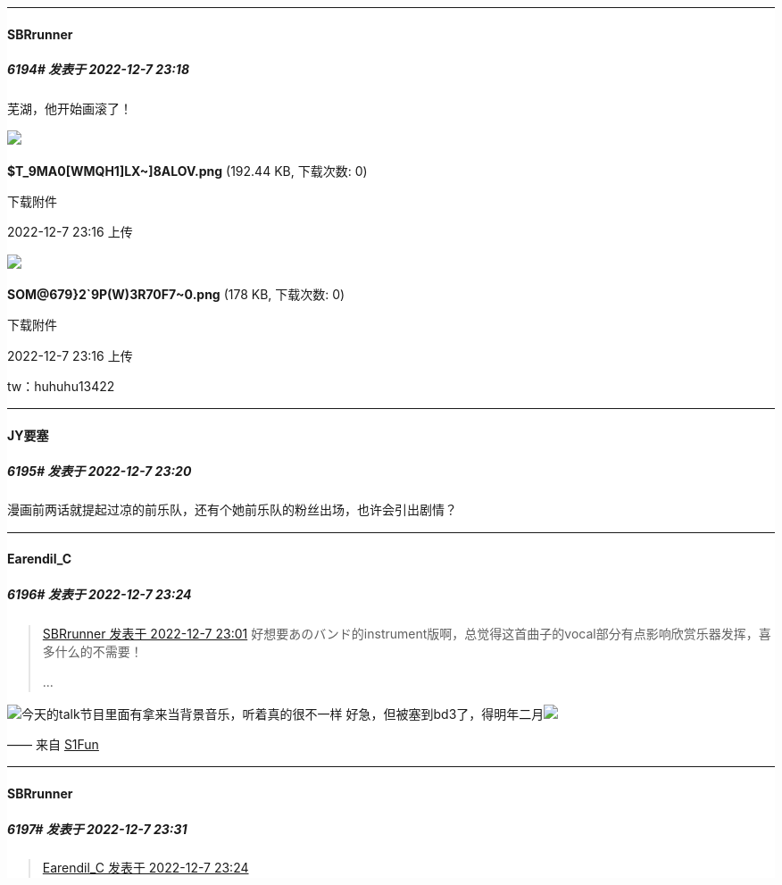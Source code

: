 *****

####  SBRrunner  
##### 6194#       发表于 2022-12-7 23:18

芜湖，他开始画滚了！

<img src="https://img.saraba1st.com/forum/202212/07/231626nhah8o5s3jgsah2d.png" referrerpolicy="no-referrer">

<strong>$T_9MA0[WMQH1]LX~]8ALOV.png</strong> (192.44 KB, 下载次数: 0)

下载附件

2022-12-7 23:16 上传

<img src="https://img.saraba1st.com/forum/202212/07/231631xjesibndind63zvv.png" referrerpolicy="no-referrer">

<strong>SOM@679}2`9P(W)3R70F7~0.png</strong> (178 KB, 下载次数: 0)

下载附件

2022-12-7 23:16 上传

tw：huhuhu13422

*****

####  JY要塞  
##### 6195#       发表于 2022-12-7 23:20

漫画前两话就提起过凉的前乐队，还有个她前乐队的粉丝出场，也许会引出剧情？



*****

####  Earendil_C  
##### 6196#       发表于 2022-12-7 23:24

<blockquote><a href="httphttps://bbs.saraba1st.com/2b/forum.php?mod=redirect&amp;goto=findpost&amp;pid=58823456&amp;ptid=2043123" target="_blank">SBRrunner 发表于 2022-12-7 23:01</a>
好想要あのバンド的instrument版啊，总觉得这首曲子的vocal部分有点影响欣赏乐器发挥，喜多什么的不需要！

 ...</blockquote>
<img src="https://static.saraba1st.com/image/smiley/face2017/245.png" referrerpolicy="no-referrer">今天的talk节目里面有拿来当背景音乐，听着真的很不一样
好急，但被塞到bd3了，得明年二月<img src="https://static.saraba1st.com/image/smiley/face2017/067.png" referrerpolicy="no-referrer">

—— 来自 [S1Fun](https://s1fun.koalcat.com)

*****

####  SBRrunner  
##### 6197#       发表于 2022-12-7 23:31

<blockquote><a href="httphttps://bbs.saraba1st.com/2b/forum.php?mod=redirect&amp;goto=findpost&amp;pid=58823752&amp;ptid=2043123" target="_blank">Earendil_C 发表于 2022-12-7 23:24</a>

